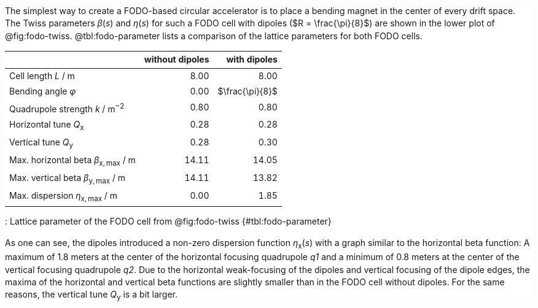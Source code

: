 The simplest way to create a FODO-based circular accelerator is to place a bending magnet in the center of every drift space. The Twiss parameters $\beta(s)$ and $\eta(s)$ for such a FODO cell with dipoles ($R = \frac{\pi}{8}$) are shown in the lower plot of @fig:fodo-twiss. @tbl:fodo-parameter lists a comparison of the lattice parameters for both FODO cells.

|                                                 |   without dipoles |   with dipoles |
|:------------------------------------------------|------------------:|---------------:|
| Cell length $L$ / m                             |              8.00 |           8.00 |
| Bending angle $\varphi$                         |              0.00 |$\frac{\pi}{8}$ |
| Quadrupole strength $k$ / m$^{-2}$              |              0.80 |           0.80 |
| Horizontal tune $Q_\mathrm{x}$                  |              0.28 |           0.28 |
| Vertical tune $Q_\mathrm{y}$                    |              0.28 |           0.30 |
| Max. horizontal beta $\beta_\mathrm{x,max}$ / m |             14.11 |          14.05 |
| Max. vertical beta $\beta_\mathrm{y,max}$ / m   |             14.11 |          13.82 |
| Max. dispersion $\eta_\mathrm{x,max}$ / m       |              0.00 |           1.85 |

: Lattice parameter of the FODO cell from @fig:fodo-twiss {#tbl:fodo-parameter}

As one can see, the dipoles introduced a non-zero dispersion function $\eta_\mathrm{x}(s)$ with a graph similar to the horizontal beta function: A maximum of 1.8 meters at the center of the horizontal focusing quadrupole *q1* and a minimum of 0.8 meters at the center of the vertical focusing quadrupole *q2*. Due to the horizontal weak-focusing of the dipoles and vertical focusing of the dipole edges, the maxima of the horizontal and vertical beta functions are slightly smaller than in the FODO cell without dipoles. For the same reasons, the vertical tune $Q_\mathrm{y}$ is a bit larger.
